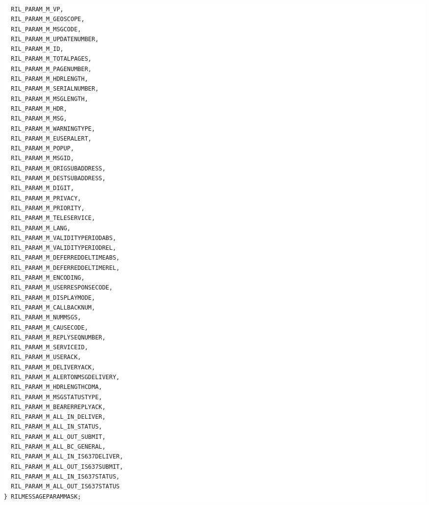 ````
  RIL_PARAM_M_VP,
  RIL_PARAM_M_GEOSCOPE,
  RIL_PARAM_M_MSGCODE,
  RIL_PARAM_M_UPDATENUMBER,
  RIL_PARAM_M_ID,
  RIL_PARAM_M_TOTALPAGES,
  RIL_PARAM_M_PAGENUMBER,
  RIL_PARAM_M_HDRLENGTH,
  RIL_PARAM_M_SERIALNUMBER,
  RIL_PARAM_M_MSGLENGTH,
  RIL_PARAM_M_HDR,
  RIL_PARAM_M_MSG,
  RIL_PARAM_M_WARNINGTYPE,
  RIL_PARAM_M_EUSERALERT,
  RIL_PARAM_M_POPUP,
  RIL_PARAM_M_MSGID,
  RIL_PARAM_M_ORIGSUBADDRESS,
  RIL_PARAM_M_DESTSUBADDRESS,
  RIL_PARAM_M_DIGIT,
  RIL_PARAM_M_PRIVACY,
  RIL_PARAM_M_PRIORITY,
  RIL_PARAM_M_TELESERVICE,
  RIL_PARAM_M_LANG,
  RIL_PARAM_M_VALIDITYPERIODABS,
  RIL_PARAM_M_VALIDITYPERIODREL,
  RIL_PARAM_M_DEFERREDDELTIMEABS,
  RIL_PARAM_M_DEFERREDDELTIMEREL,
  RIL_PARAM_M_ENCODING,
  RIL_PARAM_M_USERRESPONSECODE,
  RIL_PARAM_M_DISPLAYMODE,
  RIL_PARAM_M_CALLBACKNUM,
  RIL_PARAM_M_NUMMSGS,
  RIL_PARAM_M_CAUSECODE,
  RIL_PARAM_M_REPLYSEQNUMBER,
  RIL_PARAM_M_SERVICEID,
  RIL_PARAM_M_USERACK,
  RIL_PARAM_M_DELIVERYACK,
  RIL_PARAM_M_ALERTONMSGDELIVERY,
  RIL_PARAM_M_HDRLENGTHCDMA,
  RIL_PARAM_M_MSGSTATUSTYPE,
  RIL_PARAM_M_BEARERREPLYACK,
  RIL_PARAM_M_ALL_IN_DELIVER,
  RIL_PARAM_M_ALL_IN_STATUS,
  RIL_PARAM_M_ALL_OUT_SUBMIT,
  RIL_PARAM_M_ALL_BC_GENERAL,
  RIL_PARAM_M_ALL_IN_IS637DELIVER,
  RIL_PARAM_M_ALL_OUT_IS637SUBMIT,
  RIL_PARAM_M_ALL_IN_IS637STATUS,
  RIL_PARAM_M_ALL_OUT_IS637STATUS
} RILMESSAGEPARAMMASK;
````
